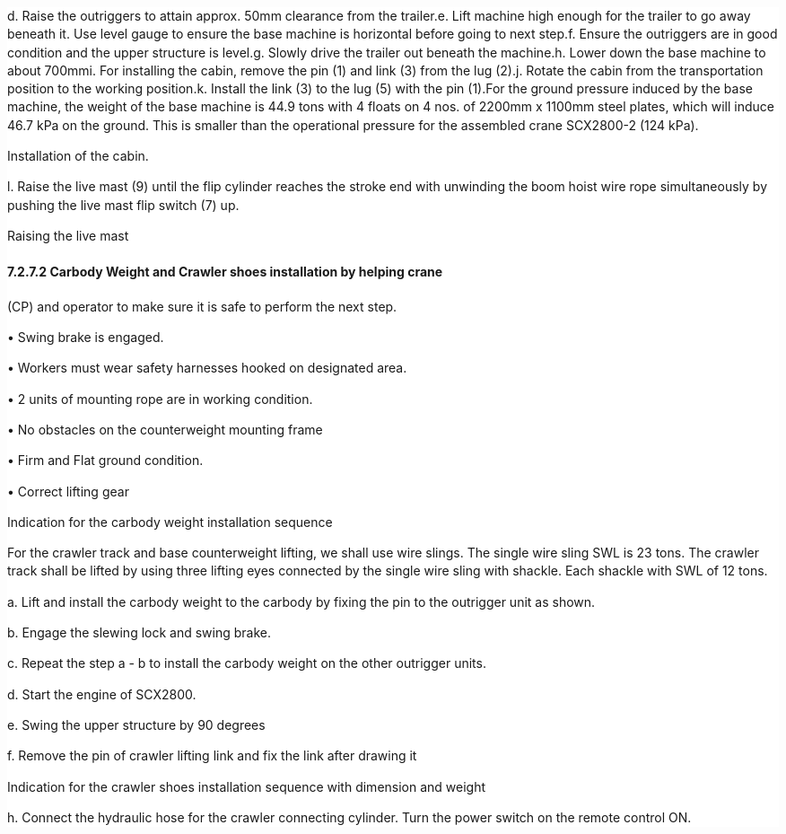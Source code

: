 <td colspan="1" rowspan="1">d. Raise the outriggers to attain approx. 50mm clearance from the trailer.e. Lift machine high enough for the trailer to go away beneath it. Use level gauge to ensure the base machine is horizontal before going to next step.f. Ensure the outriggers are in good condition and the upper structure is level.g. Slowly drive the trailer out beneath the machine.h. Lower down the base machine to about 700mmi. For installing the cabin, remove the pin (1) and link (3) from the lug (2).j. Rotate the cabin from the transportation position to the working position.k. Install the link (3) to the lug (5) with the pin (1).For the ground pressure induced by the base machine, the weight of the base machine is 44.9 tons with 4 floats on 4 nos. of 2200mm x 1100mm steel plates, which will induce 46.7 kPa on the ground. This is smaller than the operational pressure for the assembled crane SCX2800-2 (124 kPa).</td>
</tr></table>

Installation of the cabin.

l. Raise the live mast (9) until the flip cylinder reaches the stroke end with unwinding the boom hoist wire rope simultaneously by pushing the live mast flip switch (7) up.

Raising the live mast

#### 7.2.7.2 Carbody Weight and Crawler shoes installation by helping crane

(CP) and operator to make sure it is safe to perform the next step.

• Swing brake is engaged.

• Workers must wear safety harnesses hooked on designated area.

• 2 units of mounting rope are in working condition.

• No obstacles on the counterweight mounting frame

• Firm and Flat ground condition.

• Correct lifting gear

Indication for the carbody weight installation sequence

For the crawler track and base counterweight lifting, we shall use wire slings. The single wire sling SWL is 23 tons. The crawler track shall be lifted by using three lifting eyes connected by the single wire sling with shackle. Each shackle with SWL of 12 tons.

a. Lift and install the carbody weight to the carbody by fixing the pin to the outrigger unit as shown.

b. Engage the slewing lock and swing brake.

c. Repeat the step a - b to install the carbody weight on the other outrigger units.

d. Start the engine of SCX2800.

e. Swing the upper structure by 90 degrees

f. Remove the pin of crawler lifting link and fix the link after drawing it



Indication for the crawler shoes installation sequence with dimension and weight

h. Connect the hydraulic hose for the crawler connecting cylinder. Turn the power switch on the remote control ON.
